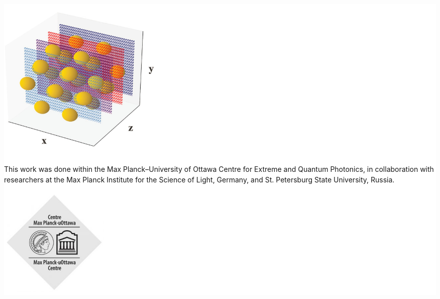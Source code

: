 <img src = "\img\research\carbon-metamaterial.jpg" width = "300" height = "300">

This work was done within the Max Planck–University of Ottawa Centre for Extreme and Quantum Photonics, in collaboration with researchers at the Max Planck Institute for the Science of Light, Germany, and St. Petersburg State University, Russia.

<img src = "\img\logo\mpc_logo.jpg" width = "200" height = "200">
